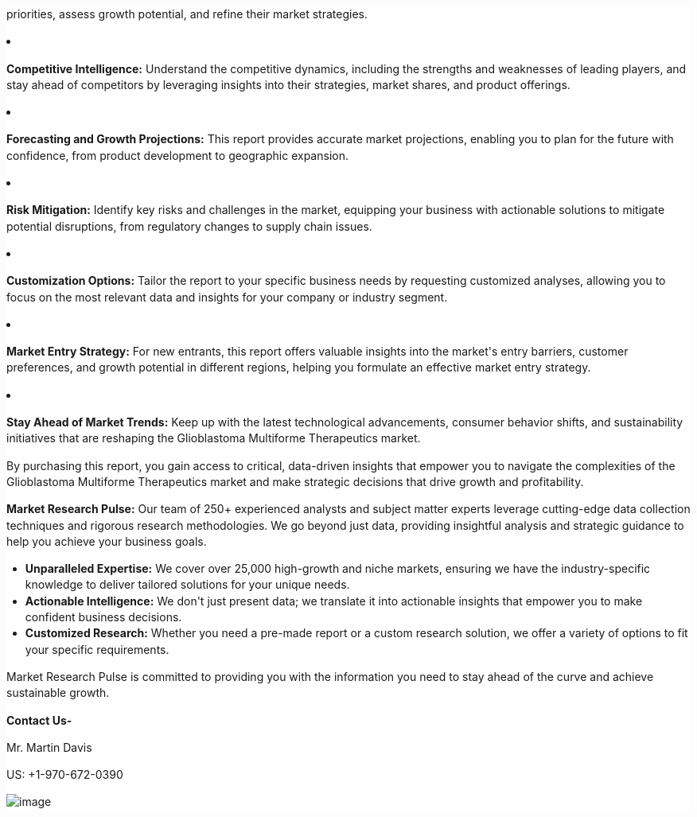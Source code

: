 priorities, assess growth potential, and refine their market strategies.</p></li><li><p><strong>Competitive Intelligence:</strong> Understand the competitive dynamics, including the strengths and weaknesses of leading players, and stay ahead of competitors by leveraging insights into their strategies, market shares, and product offerings.</p></li><li><p><strong>Forecasting and Growth Projections:</strong> This report provides accurate market projections, enabling you to plan for the future with confidence, from product development to geographic expansion.</p></li><li><p><strong>Risk Mitigation:</strong> Identify key risks and challenges in the market, equipping your business with actionable solutions to mitigate potential disruptions, from regulatory changes to supply chain issues.</p></li><li><p><strong>Customization Options:</strong> Tailor the report to your specific business needs by requesting customized analyses, allowing you to focus on the most relevant data and insights for your company or industry segment.</p></li><li><p><strong>Market Entry Strategy:</strong> For new entrants, this report offers valuable insights into the market's entry barriers, customer preferences, and growth potential in different regions, helping you formulate an effective market entry strategy.</p></li><li><p><strong>Stay Ahead of Market Trends:</strong> Keep up with the latest technological advancements, consumer behavior shifts, and sustainability initiatives that are reshaping the Glioblastoma Multiforme Therapeutics market.</p></li></ol><p>By purchasing this report, you gain access to critical, data-driven insights that empower you to navigate the complexities of the Glioblastoma Multiforme Therapeutics market and make strategic decisions that drive growth and profitability.</p><p><strong>Market Research Pulse:</strong>&nbsp;Our team of 250+ experienced analysts and subject matter experts leverage cutting-edge data collection techniques and rigorous research methodologies. We go beyond just data, providing insightful analysis and strategic guidance to help you achieve your business goals.</p><ul><li><strong>Unparalleled Expertise:</strong>&nbsp;We cover over 25,000 high-growth and niche markets, ensuring we have the industry-specific knowledge to deliver tailored solutions for your unique needs.</li><li><strong>Actionable Intelligence:</strong>&nbsp;We don't just present data; we translate it into actionable insights that empower you to make confident business decisions.</li><li><strong>Customized Research:</strong>&nbsp;Whether you need a pre-made report or a custom research solution, we offer a variety of options to fit your specific requirements.</li></ul><p>Market Research Pulse is committed to providing you with the information you need to stay ahead of the curve and achieve sustainable growth.</p><p><strong>Contact Us-</strong></p><p>Mr. Martin Davis</p><p>US: +1-970-672-0390</p>
![image](https://github.com/user-attachments/assets/4e757f06-e3e1-4448-8f74-05b2aaf41233)
